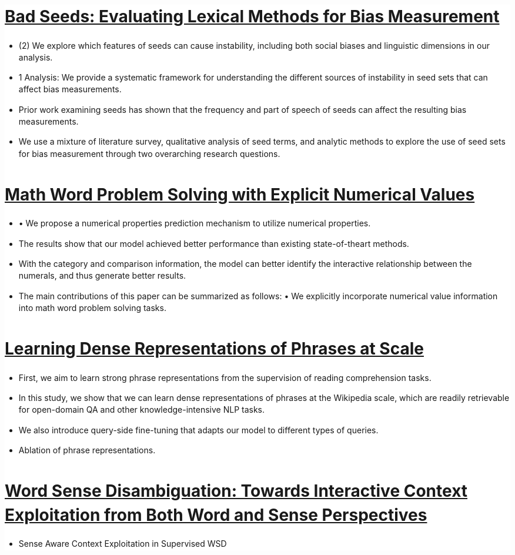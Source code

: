 


# [Bad Seeds: Evaluating Lexical Methods for Bias Measurement](https://aclanthology.org/2021.acl-long.148/)
- (2) We explore which features of seeds can cause instability, including both social biases and linguistic dimensions in our analysis.

- 1 Analysis: We provide a systematic framework for understanding the different sources of instability in seed sets that can affect bias measurements.

- Prior work examining seeds has shown that the frequency and part of speech of seeds can affect the resulting bias measurements.

- We use a mixture of literature survey, qualitative analysis of seed terms, and analytic methods to explore the use of seed sets for bias measurement through two overarching research questions.




# [Math Word Problem Solving with Explicit Numerical Values](https://aclanthology.org/2021.acl-long.455/)
- • We propose a numerical properties prediction mechanism to utilize numerical properties.

- The results show that our model achieved better performance than existing state-of-theart methods.

- With the category and comparison information, the model can better identify the interactive relationship between the numerals, and thus generate better results.

- The main contributions of this paper can be summarized as follows: • We explicitly incorporate numerical value information into math word problem solving tasks.




# [Learning Dense Representations of Phrases at Scale](https://aclanthology.org/2021.acl-long.518/)
- First, we aim to learn strong phrase representations from the supervision of reading comprehension tasks.

- In this study, we show that we can learn dense representations of phrases at the Wikipedia scale, which are readily retrievable for open-domain QA and other knowledge-intensive NLP tasks.

- We also introduce query-side fine-tuning that adapts our model to different types of queries.

- Ablation of phrase representations.




# [Word Sense Disambiguation: Towards Interactive Context Exploitation from Both Word and Sense Perspectives](https://aclanthology.org/2021.acl-long.406/)
- Sense Aware Context Exploitation in Supervised WSD
